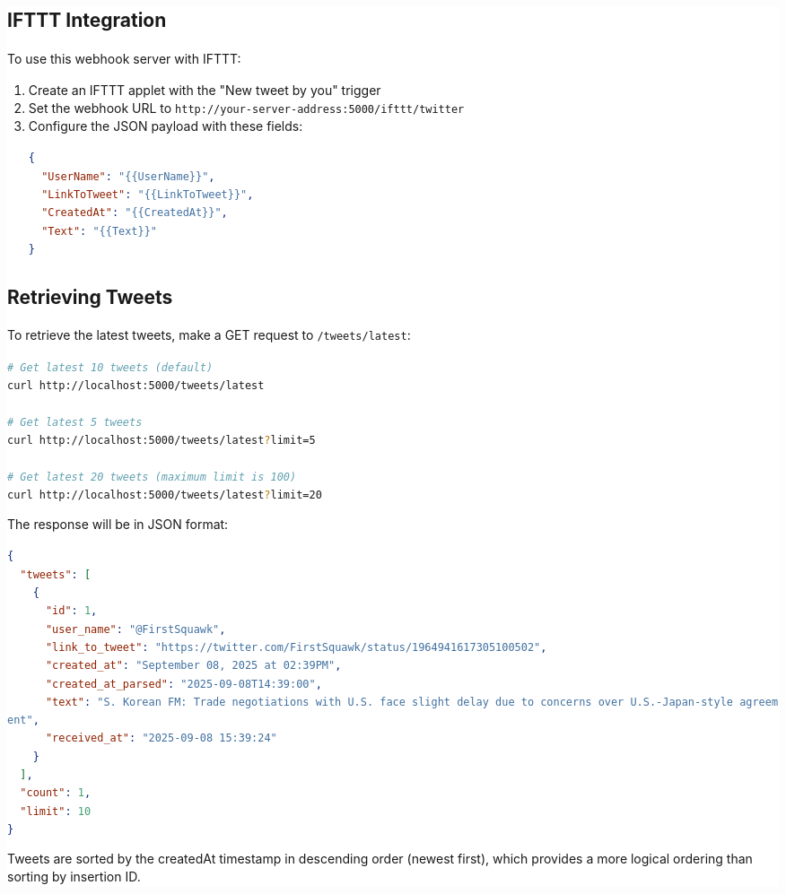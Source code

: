 ## IFTTT Integration

To use this webhook server with IFTTT:

1. Create an IFTTT applet with the "New tweet by you" trigger
2. Set the webhook URL to `http://your-server-address:5000/ifttt/twitter`
3. Configure the JSON payload with these fields:
   ```json
   {
     "UserName": "{{UserName}}",
     "LinkToTweet": "{{LinkToTweet}}",
     "CreatedAt": "{{CreatedAt}}",
     "Text": "{{Text}}"
   }
   ```

## Retrieving Tweets

To retrieve the latest tweets, make a GET request to `/tweets/latest`:

```bash
# Get latest 10 tweets (default)
curl http://localhost:5000/tweets/latest

# Get latest 5 tweets
curl http://localhost:5000/tweets/latest?limit=5

# Get latest 20 tweets (maximum limit is 100)
curl http://localhost:5000/tweets/latest?limit=20
```

The response will be in JSON format:
```json
{
  "tweets": [
    {
      "id": 1,
      "user_name": "@FirstSquawk",
      "link_to_tweet": "https://twitter.com/FirstSquawk/status/1964941617305100502",
      "created_at": "September 08, 2025 at 02:39PM",
      "created_at_parsed": "2025-09-08T14:39:00",
      "text": "S. Korean FM: Trade negotiations with U.S. face slight delay due to concerns over U.S.-Japan-style agreement",
      "received_at": "2025-09-08 15:39:24"
    }
  ],
  "count": 1,
  "limit": 10
}
```

Tweets are sorted by the createdAt timestamp in descending order (newest first), which provides a more logical ordering than sorting by insertion ID.

